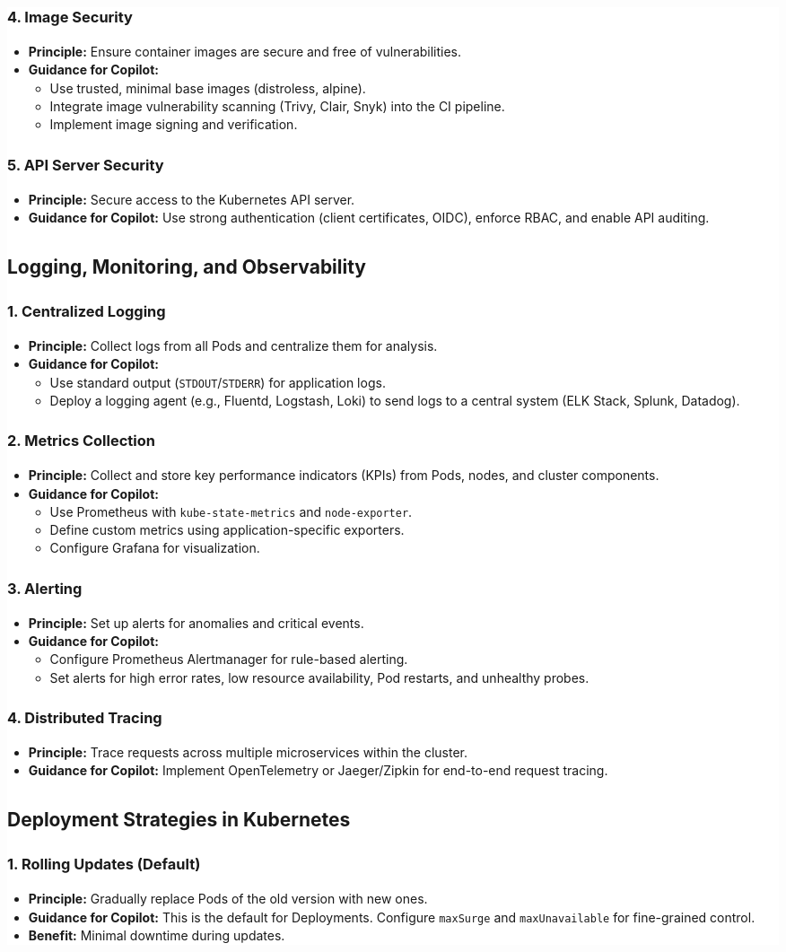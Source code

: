 ### **4. Image Security**

- **Principle:** Ensure container images are secure and free of vulnerabilities.
- **Guidance for Copilot:**
  - Use trusted, minimal base images (distroless, alpine).
  - Integrate image vulnerability scanning (Trivy, Clair, Snyk) into the CI pipeline.
  - Implement image signing and verification.

### **5. API Server Security**

- **Principle:** Secure access to the Kubernetes API server.
- **Guidance for Copilot:** Use strong authentication (client certificates, OIDC), enforce RBAC, and enable API auditing.

## Logging, Monitoring, and Observability

### **1. Centralized Logging**

- **Principle:** Collect logs from all Pods and centralize them for analysis.
- **Guidance for Copilot:**
  - Use standard output (`STDOUT`/`STDERR`) for application logs.
  - Deploy a logging agent (e.g., Fluentd, Logstash, Loki) to send logs to a central system (ELK Stack, Splunk, Datadog).

### **2. Metrics Collection**

- **Principle:** Collect and store key performance indicators (KPIs) from Pods, nodes, and cluster components.
- **Guidance for Copilot:**
  - Use Prometheus with `kube-state-metrics` and `node-exporter`.
  - Define custom metrics using application-specific exporters.
  - Configure Grafana for visualization.

### **3. Alerting**

- **Principle:** Set up alerts for anomalies and critical events.
- **Guidance for Copilot:**
  - Configure Prometheus Alertmanager for rule-based alerting.
  - Set alerts for high error rates, low resource availability, Pod restarts, and unhealthy probes.

### **4. Distributed Tracing**

- **Principle:** Trace requests across multiple microservices within the cluster.
- **Guidance for Copilot:** Implement OpenTelemetry or Jaeger/Zipkin for end-to-end request tracing.

## Deployment Strategies in Kubernetes

### **1. Rolling Updates (Default)**

- **Principle:** Gradually replace Pods of the old version with new ones.
- **Guidance for Copilot:** This is the default for Deployments. Configure `maxSurge` and `maxUnavailable` for fine-grained control.
- **Benefit:** Minimal downtime during updates.
